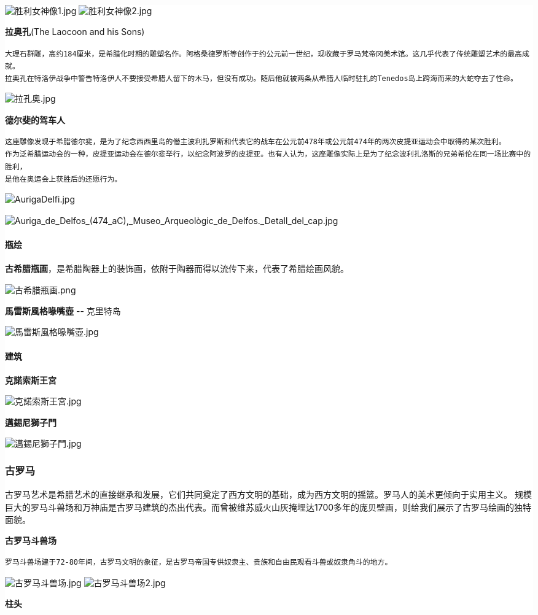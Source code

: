![胜利女神像1.jpg](pictures%2F%E5%8F%A4%E5%B8%8C%E8%85%8A%E5%8F%A4%E7%BD%97%E9%A9%AC%2F%E8%83%9C%E5%88%A9%E5%A5%B3%E7%A5%9E%E5%83%8F1.jpg)
![胜利女神像2.jpg](pictures%2F%E5%8F%A4%E5%B8%8C%E8%85%8A%E5%8F%A4%E7%BD%97%E9%A9%AC%2F%E8%83%9C%E5%88%A9%E5%A5%B3%E7%A5%9E%E5%83%8F2.jpg)

**拉奥孔**(The Laocoon and his Sons)

    大理石群雕，高约184厘米，是希腊化时期的雕塑名作。阿格桑德罗斯等创作于约公元前一世纪，现收藏于罗马梵帝冈美术馆。这几乎代表了传统雕塑艺术的最高成就。
    拉奥孔在特洛伊战争中警告特洛伊人不要接受希腊人留下的木马，但没有成功。随后他就被两条从希腊人临时驻扎的Tenedos岛上跨海而来的大蛇夺去了性命。

![拉孔奥.jpg](pictures%2F%E5%8F%A4%E5%B8%8C%E8%85%8A%E5%8F%A4%E7%BD%97%E9%A9%AC%2F%E6%8B%89%E5%AD%94%E5%A5%A5.jpg)

**德尔斐的驾车人**

    这座雕像发现于希腊德尔斐，是为了纪念西西里岛的僭主波利扎罗斯和代表它的战车在公元前478年或公元前474年的两次皮提亚运动会中取得的某次胜利。
    作为泛希腊运动会的一种，皮提亚运动会在德尔斐举行，以纪念阿波罗的皮提亚。也有人认为，这座雕像实际上是为了纪念波利扎洛斯的兄弟希伦在同一场比赛中的胜利，
    是他在奥运会上获胜后的还愿行为。

![AurigaDelfi.jpg](pictures%2F%E5%8F%A4%E5%B8%8C%E8%85%8A%E5%8F%A4%E7%BD%97%E9%A9%AC%2FAurigaDelfi.jpg)

![Auriga_de_Delfos_(474_aC),_Museo_Arqueològic_de_Delfos._Detall_del_cap.jpg](pictures%2F%E5%8F%A4%E5%B8%8C%E8%85%8A%E5%8F%A4%E7%BD%97%E9%A9%AC%2FAuriga_de_Delfos_%28474_aC%29%2C_Museo_Arqueol%C3%B2gic_de_Delfos._Detall_del_cap.jpg)

####    瓶绘

**古希腊瓶画**，是希腊陶器上的装饰画，依附于陶器而得以流传下来，代表了希腊绘画风貌。

![古希腊瓶画.png](pictures%2F%E5%8F%A4%E5%B8%8C%E8%85%8A%E5%8F%A4%E7%BD%97%E9%A9%AC%2F%E5%8F%A4%E5%B8%8C%E8%85%8A%E7%93%B6%E7%94%BB.png)

**馬雷斯風格喙嘴壺** -- 克里特岛

![馬雷斯風格喙嘴壺.jpg](pictures%2F%E5%8F%A4%E5%B8%8C%E8%85%8A%E5%8F%A4%E7%BD%97%E9%A9%AC%2F%E9%A6%AC%E9%9B%B7%E6%96%AF%E9%A2%A8%E6%A0%BC%E5%96%99%E5%98%B4%E5%A3%BA.jpg)

####    建筑

**克諾索斯王宮**

![克諾索斯王宮.jpg](pictures%2F%E5%8F%A4%E5%B8%8C%E8%85%8A%E5%8F%A4%E7%BD%97%E9%A9%AC%2F%E5%85%8B%E8%AB%BE%E7%B4%A2%E6%96%AF%E7%8E%8B%E5%AE%AE.jpg)

**邁錫尼獅子門**

![邁錫尼獅子門.jpg](pictures%2F%E5%8F%A4%E5%B8%8C%E8%85%8A%E5%8F%A4%E7%BD%97%E9%A9%AC%2F%E9%82%81%E9%8C%AB%E5%B0%BC%E7%8D%85%E5%AD%90%E9%96%80.jpg)

### 古罗马

古罗马艺术是希腊艺术的直接继承和发展，它们共同奠定了西方文明的基础，成为西方文明的摇篮。罗马人的美术更倾向于实用主义。
规模巨大的罗马斗兽场和万神庙是古罗马建筑的杰出代表。而曾被维苏威火山灰掩埋达1700多年的庞贝壁画，则给我们展示了古罗马绘画的独特面貌。

**古罗马斗兽场**

    罗马斗兽场建于72-80年间，古罗马文明的象征，是古罗马帝国专供奴隶主、贵族和自由民观看斗兽或奴隶角斗的地方。

![古罗马斗兽场.jpg](pictures%2F%E5%8F%A4%E5%B8%8C%E8%85%8A%E5%8F%A4%E7%BD%97%E9%A9%AC%2F%E5%8F%A4%E7%BD%97%E9%A9%AC%E6%96%97%E5%85%BD%E5%9C%BA.jpg)
![古罗马斗兽场2.jpg](pictures%2F%E5%8F%A4%E5%B8%8C%E8%85%8A%E5%8F%A4%E7%BD%97%E9%A9%AC%2F%E5%8F%A4%E7%BD%97%E9%A9%AC%E6%96%97%E5%85%BD%E5%9C%BA2.jpg)

**柱头**
